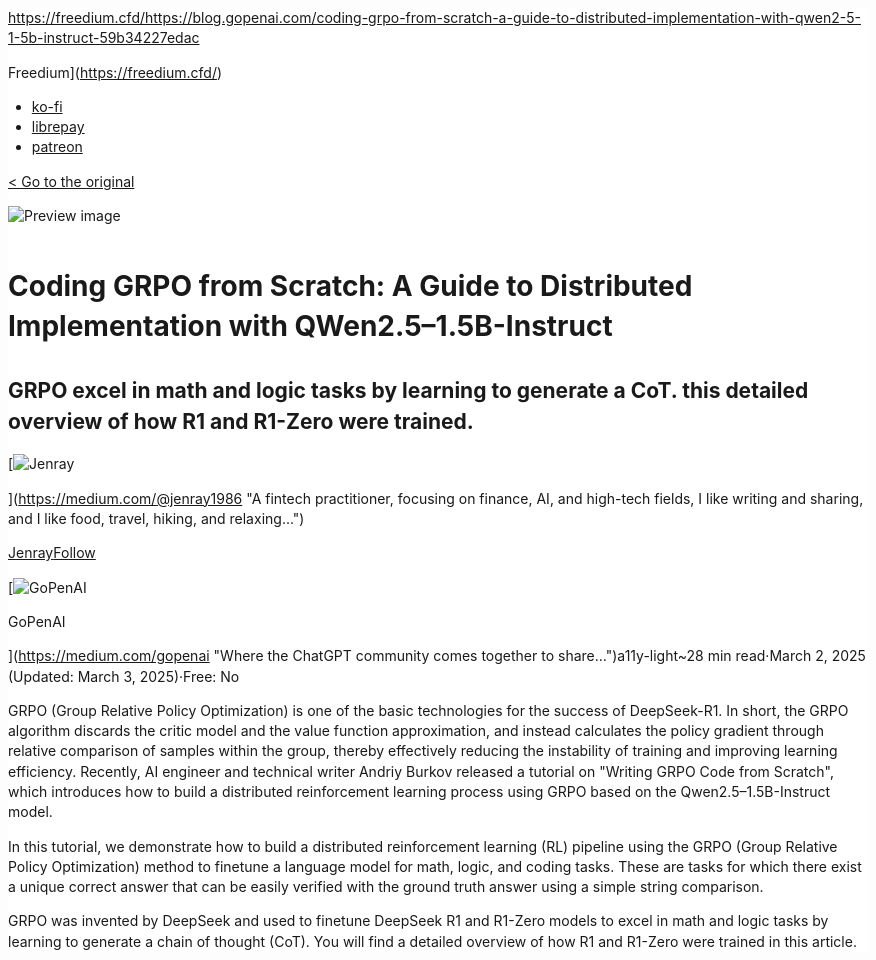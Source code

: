 
https://freedium.cfd/https://blog.gopenai.com/coding-grpo-from-scratch-a-guide-to-distributed-implementation-with-qwen2-5-1-5b-instruct-59b34227edac


Freedium](https://freedium.cfd/)

- [ko-fi](https://ko-fi.com/zhymabekroman)
- [librepay](https://liberapay.com/ZhymabekRoman/)
- [patreon](https://patreon.com/Freedium)

[< Go to the original](https://blog.gopenai.com/coding-grpo-from-scratch-a-guide-to-distributed-implementation-with-qwen2-5-1-5b-instruct-59b34227edac#bypass)

![Preview image](https://miro.medium.com/v2/resize:fit:700/1*in1d5-5zZV5wmPl1OrYdpA.gif)

# Coding GRPO from Scratch: A Guide to Distributed Implementation with QWen2.5–1.5B-Instruct

## GRPO excel in math and logic tasks by learning to generate a CoT. this detailed overview of how R1 and R1-Zero were trained.

[![Jenray](https://miro.medium.com/v2/resize:fill:88:88/1*AO9k2XfXX4yf_PRLfNyF-A.jpeg)

](https://medium.com/@jenray1986 "A fintech practitioner, focusing on finance, AI, and high-tech fields, I like writing and sharing, and I like food, travel, hiking, and relaxing...")

[Jenray](https://medium.com/@jenray1986 "A fintech practitioner, focusing on finance, AI, and high-tech fields, I like writing and sharing, and I like food, travel, hiking, and relaxing...")[Follow](https://medium.com/@jenray1986 "A fintech practitioner, focusing on finance, AI, and high-tech fields, I like writing and sharing, and I like food, travel, hiking, and relaxing...")

[![GoPenAI](https://miro.medium.com/v2/resize:fill:48:48/1*LUSEiP1BHPkkmH75e8eg_A.png)

GoPenAI

](https://medium.com/gopenai "Where the ChatGPT community comes together to share…")a11y-light~28 min read·March 2, 2025 (Updated: March 3, 2025)·Free: No

GRPO (Group Relative Policy Optimization) is one of the basic technologies for the success of DeepSeek-R1. In short, the GRPO algorithm discards the critic model and the value function approximation, and instead calculates the policy gradient through relative comparison of samples within the group, thereby effectively reducing the instability of training and improving learning efficiency. Recently, AI engineer and technical writer Andriy Burkov released a tutorial on "Writing GRPO Code from Scratch", which introduces how to build a distributed reinforcement learning process using GRPO based on the Qwen2.5–1.5B-Instruct model.

In this tutorial, we demonstrate how to build a distributed reinforcement learning (RL) pipeline using the GRPO (Group Relative Policy Optimization) method to finetune a language model for math, logic, and coding tasks. These are tasks for which there exist a unique correct answer that can be easily verified with the ground truth answer using a simple string comparison.

GRPO was invented by DeepSeek and used to finetune DeepSeek R1 and R1-Zero models to excel in math and logic tasks by learning to generate a chain of thought (CoT). You will find a detailed overview of how R1 and R1-Zero were trained in this article.
